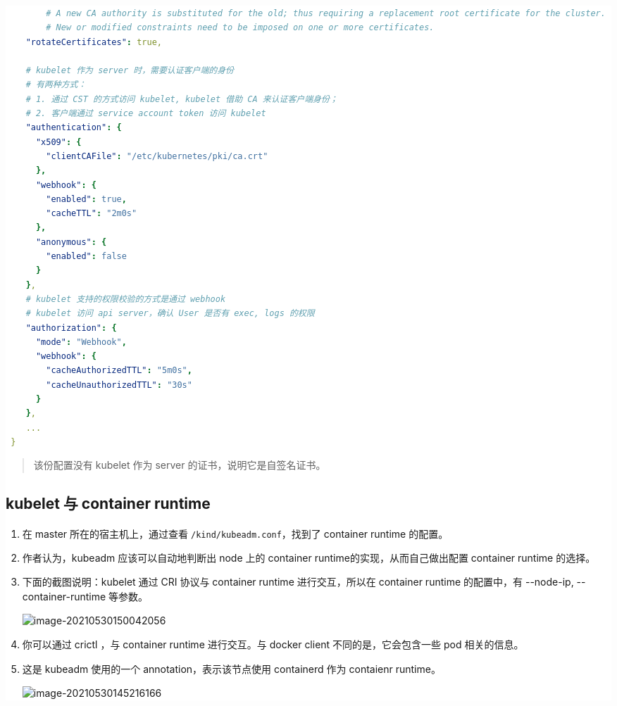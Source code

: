 ```yaml
		# A new CA authority is substituted for the old; thus requiring a replacement root certificate for the cluster.
		# New or modified constraints need to be imposed on one or more certificates.
    "rotateCertificates": true,
    
    # kubelet 作为 server 时，需要认证客户端的身份
    # 有两种方式：
    # 1. 通过 CST 的方式访问 kubelet, kubelet 借助 CA 来认证客户端身份；
    # 2. 客户端通过 service account token 访问 kubelet
    "authentication": {
      "x509": {
        "clientCAFile": "/etc/kubernetes/pki/ca.crt"
      },
      "webhook": {
        "enabled": true,
        "cacheTTL": "2m0s"
      },
      "anonymous": {
        "enabled": false
      }
    },
    # kubelet 支持的权限校验的方式是通过 webhook
    # kubelet 访问 api server，确认 User 是否有 exec, logs 的权限
    "authorization": {
      "mode": "Webhook",
      "webhook": {
        "cacheAuthorizedTTL": "5m0s",
        "cacheUnauthorizedTTL": "30s"
      }
    },
    ...
 }
```

> 该份配置没有 kubelet 作为 server 的证书，说明它是自签名证书。

## kubelet 与 container runtime

1. 在 master 所在的宿主机上，通过查看 `/kind/kubeadm.conf`，找到了 container runtime 的配置。

2. 作者认为，kubeadm 应该可以自动地判断出 node 上的 container runtime的实现，从而自己做出配置 container runtime 的选择。

3. 下面的截图说明：kubelet 通过 CRI 协议与 container runtime 进行交互，所以在 container runtime 的配置中，有 --node-ip, --container-runtime 等参数。

   ![image-20210530150042056](https://raw.githubusercontent.com/yandongxiao/typera/main/img/image-20210530150042056.png)

4. 你可以通过 crictl ，与 container runtime 进行交互。与 docker client 不同的是，它会包含一些 pod 相关的信息。

5. 这是 kubeadm 使用的一个 annotation，表示该节点使用 containerd 作为 contaienr runtime。

   ![image-20210530145216166](https://raw.githubusercontent.com/yandongxiao/typera/main/img/image-20210530145216166.png)
